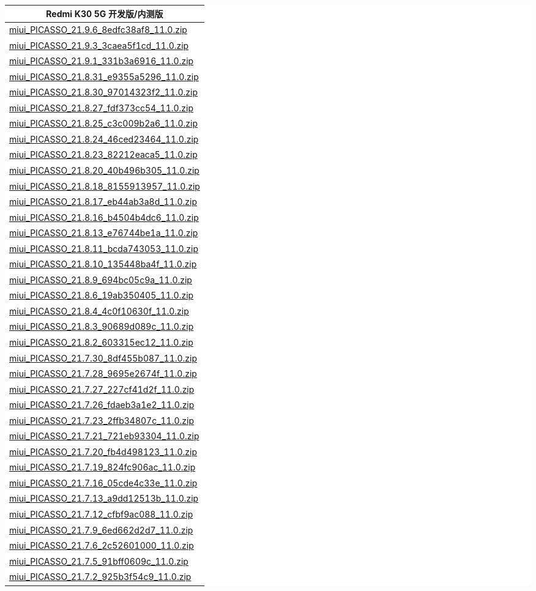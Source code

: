 | Redmi K30 5G  开发版/内测版    |
| ---- |
| [miui_PICASSO_21.9.6_8edfc38af8_11.0.zip](https://hugeota.d.miui.com/21.9.6/miui_PICASSO_21.9.6_8edfc38af8_11.0.zip)    |
| [miui_PICASSO_21.9.3_3caea5f1cd_11.0.zip](https://hugeota.d.miui.com/21.9.3/miui_PICASSO_21.9.3_3caea5f1cd_11.0.zip)    |
| [miui_PICASSO_21.9.1_331b3a6916_11.0.zip](https://hugeota.d.miui.com/21.9.1/miui_PICASSO_21.9.1_331b3a6916_11.0.zip)    |
| [miui_PICASSO_21.8.31_e9355a5296_11.0.zip](https://hugeota.d.miui.com/21.8.31/miui_PICASSO_21.8.31_e9355a5296_11.0.zip)    |
| [miui_PICASSO_21.8.30_97014323f2_11.0.zip](https://hugeota.d.miui.com/21.8.30/miui_PICASSO_21.8.30_97014323f2_11.0.zip)    |
| [miui_PICASSO_21.8.27_fdf373cc54_11.0.zip](https://hugeota.d.miui.com/21.8.27/miui_PICASSO_21.8.27_fdf373cc54_11.0.zip)    |
| [miui_PICASSO_21.8.25_c3c009b2a6_11.0.zip](https://hugeota.d.miui.com/21.8.25/miui_PICASSO_21.8.25_c3c009b2a6_11.0.zip)    |
| [miui_PICASSO_21.8.24_46ced23464_11.0.zip](https://hugeota.d.miui.com/21.8.24/miui_PICASSO_21.8.24_46ced23464_11.0.zip)    |
| [miui_PICASSO_21.8.23_82212eaca5_11.0.zip](https://hugeota.d.miui.com/21.8.23/miui_PICASSO_21.8.23_82212eaca5_11.0.zip)    |
| [miui_PICASSO_21.8.20_40b496b305_11.0.zip](https://hugeota.d.miui.com/21.8.20/miui_PICASSO_21.8.20_40b496b305_11.0.zip)    |
| [miui_PICASSO_21.8.18_8155913957_11.0.zip](https://hugeota.d.miui.com/21.8.18/miui_PICASSO_21.8.18_8155913957_11.0.zip)    |
| [miui_PICASSO_21.8.17_eb44ab3a8d_11.0.zip](https://hugeota.d.miui.com/21.8.17/miui_PICASSO_21.8.17_eb44ab3a8d_11.0.zip)    |
| [miui_PICASSO_21.8.16_b4504b4dc6_11.0.zip](https://hugeota.d.miui.com/21.8.16/miui_PICASSO_21.8.16_b4504b4dc6_11.0.zip)    |
| [miui_PICASSO_21.8.13_e76744be1a_11.0.zip](https://hugeota.d.miui.com/21.8.13/miui_PICASSO_21.8.13_e76744be1a_11.0.zip)    |
| [miui_PICASSO_21.8.11_bcda743053_11.0.zip](https://hugeota.d.miui.com/21.8.11/miui_PICASSO_21.8.11_bcda743053_11.0.zip)    |
| [miui_PICASSO_21.8.10_135448ba4f_11.0.zip](https://hugeota.d.miui.com/21.8.10/miui_PICASSO_21.8.10_135448ba4f_11.0.zip)    |
| [miui_PICASSO_21.8.9_694bc05c9a_11.0.zip](https://hugeota.d.miui.com/21.8.9/miui_PICASSO_21.8.9_694bc05c9a_11.0.zip)    |
| [miui_PICASSO_21.8.6_19ab350405_11.0.zip](https://hugeota.d.miui.com/21.8.6/miui_PICASSO_21.8.6_19ab350405_11.0.zip)    |
| [miui_PICASSO_21.8.4_4c0f10630f_11.0.zip](https://hugeota.d.miui.com/21.8.4/miui_PICASSO_21.8.4_4c0f10630f_11.0.zip)    |
| [miui_PICASSO_21.8.3_90689d089c_11.0.zip](https://hugeota.d.miui.com/21.8.3/miui_PICASSO_21.8.3_90689d089c_11.0.zip)    |
| [miui_PICASSO_21.8.2_603315ec12_11.0.zip](https://hugeota.d.miui.com/21.8.2/miui_PICASSO_21.8.2_603315ec12_11.0.zip)    |
| [miui_PICASSO_21.7.30_8df455b087_11.0.zip](https://hugeota.d.miui.com/21.7.30/miui_PICASSO_21.7.30_8df455b087_11.0.zip)    |
| [miui_PICASSO_21.7.28_9695e2674f_11.0.zip](https://hugeota.d.miui.com/21.7.28/miui_PICASSO_21.7.28_9695e2674f_11.0.zip)    |
| [miui_PICASSO_21.7.27_227cf41d2f_11.0.zip](https://hugeota.d.miui.com/21.7.27/miui_PICASSO_21.7.27_227cf41d2f_11.0.zip)    |
| [miui_PICASSO_21.7.26_fdaeb3a1e2_11.0.zip](https://hugeota.d.miui.com/21.7.26/miui_PICASSO_21.7.26_fdaeb3a1e2_11.0.zip)    |
| [miui_PICASSO_21.7.23_2ffb34807c_11.0.zip](https://hugeota.d.miui.com/21.7.23/miui_PICASSO_21.7.23_2ffb34807c_11.0.zip)    |
| [miui_PICASSO_21.7.21_721eb93304_11.0.zip](https://hugeota.d.miui.com/21.7.21/miui_PICASSO_21.7.21_721eb93304_11.0.zip)    |
| [miui_PICASSO_21.7.20_fb4d498123_11.0.zip](https://hugeota.d.miui.com/21.7.20/miui_PICASSO_21.7.20_fb4d498123_11.0.zip)    |
| [miui_PICASSO_21.7.19_824fc906ac_11.0.zip](https://hugeota.d.miui.com/21.7.19/miui_PICASSO_21.7.19_824fc906ac_11.0.zip)    |
| [miui_PICASSO_21.7.16_05cde4c33e_11.0.zip](https://hugeota.d.miui.com/21.7.16/miui_PICASSO_21.7.16_05cde4c33e_11.0.zip)    |
| [miui_PICASSO_21.7.13_a9dd12513b_11.0.zip](https://hugeota.d.miui.com/21.7.13/miui_PICASSO_21.7.13_a9dd12513b_11.0.zip)    |
| [miui_PICASSO_21.7.12_cfbf9ac088_11.0.zip](https://hugeota.d.miui.com/21.7.12/miui_PICASSO_21.7.12_cfbf9ac088_11.0.zip)    |
| [miui_PICASSO_21.7.9_6ed662d2d7_11.0.zip](https://hugeota.d.miui.com/21.7.9/miui_PICASSO_21.7.9_6ed662d2d7_11.0.zip)    |
| [miui_PICASSO_21.7.6_2c52601000_11.0.zip](https://hugeota.d.miui.com/21.7.6/miui_PICASSO_21.7.6_2c52601000_11.0.zip)    |
| [miui_PICASSO_21.7.5_91bff0609c_11.0.zip](https://hugeota.d.miui.com/21.7.5/miui_PICASSO_21.7.5_91bff0609c_11.0.zip)    |
| [miui_PICASSO_21.7.2_925b3f54c9_11.0.zip](https://hugeota.d.miui.com/21.7.2/miui_PICASSO_21.7.2_925b3f54c9_11.0.zip)    |